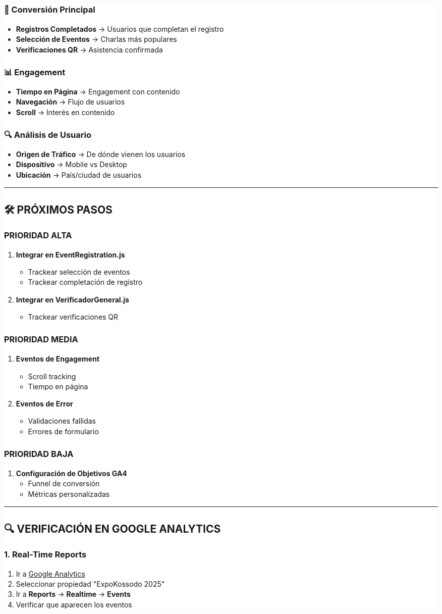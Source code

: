 ### **🎯 Conversión Principal**
- **Registros Completados** → Usuarios que completan el registro
- **Selección de Eventos** → Charlas más populares
- **Verificaciones QR** → Asistencia confirmada

### **📊 Engagement**
- **Tiempo en Página** → Engagement con contenido
- **Navegación** → Flujo de usuarios
- **Scroll** → Interés en contenido

### **🔍 Análisis de Usuario**
- **Origen de Tráfico** → De dónde vienen los usuarios
- **Dispositivo** → Mobile vs Desktop
- **Ubicación** → País/ciudad de usuarios

---

## 🛠️ **PRÓXIMOS PASOS**

### **PRIORIDAD ALTA**
1. **Integrar en EventRegistration.js**
   - Trackear selección de eventos
   - Trackear completación de registro

2. **Integrar en VerificadorGeneral.js**
   - Trackear verificaciones QR

### **PRIORIDAD MEDIA**
1. **Eventos de Engagement**
   - Scroll tracking
   - Tiempo en página

2. **Eventos de Error**
   - Validaciones fallidas
   - Errores de formulario

### **PRIORIDAD BAJA**
1. **Configuración de Objetivos GA4**
   - Funnel de conversión
   - Métricas personalizadas

---

## 🔍 **VERIFICACIÓN EN GOOGLE ANALYTICS**

### **1. Real-Time Reports**
1. Ir a [Google Analytics](https://analytics.google.com)
2. Seleccionar propiedad "ExpoKossodo 2025"
3. Ir a **Reports** → **Realtime** → **Events**
4. Verificar que aparecen los eventos
